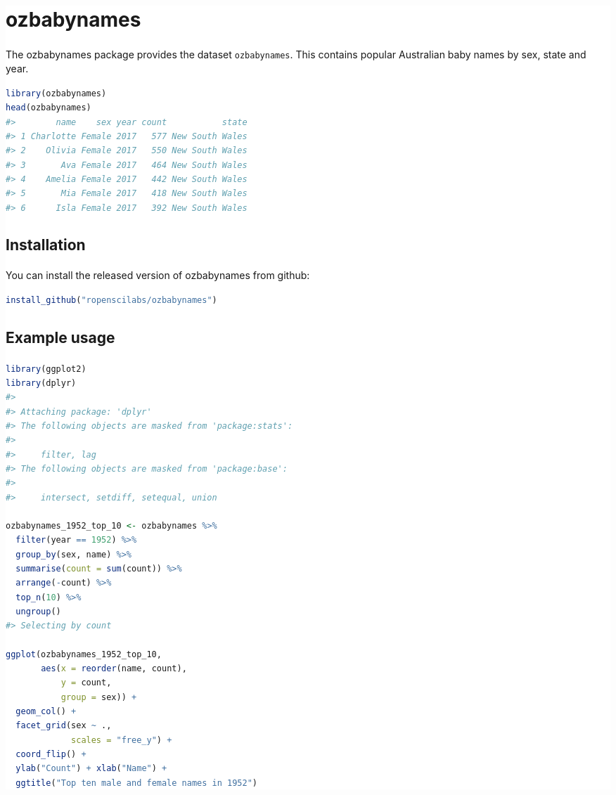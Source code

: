 


# ozbabynames

The ozbabynames package provides the dataset `ozbabynames`. This
contains popular Australian baby names by sex, state and year.

``` r
library(ozbabynames)
head(ozbabynames)
#>        name    sex year count           state
#> 1 Charlotte Female 2017   577 New South Wales
#> 2    Olivia Female 2017   550 New South Wales
#> 3       Ava Female 2017   464 New South Wales
#> 4    Amelia Female 2017   442 New South Wales
#> 5       Mia Female 2017   418 New South Wales
#> 6      Isla Female 2017   392 New South Wales
```

## Installation

You can install the released version of ozbabynames from github:

``` r
install_github("ropenscilabs/ozbabynames")
```

## Example usage

``` r
library(ggplot2)
library(dplyr)
#> 
#> Attaching package: 'dplyr'
#> The following objects are masked from 'package:stats':
#> 
#>     filter, lag
#> The following objects are masked from 'package:base':
#> 
#>     intersect, setdiff, setequal, union

ozbabynames_1952_top_10 <- ozbabynames %>%
  filter(year == 1952) %>%
  group_by(sex, name) %>%
  summarise(count = sum(count)) %>%
  arrange(-count) %>%
  top_n(10) %>%
  ungroup()
#> Selecting by count

ggplot(ozbabynames_1952_top_10,
       aes(x = reorder(name, count),
           y = count,
           group = sex)) +
  geom_col() +
  facet_grid(sex ~ ., 
             scales = "free_y") +
  coord_flip() +
  ylab("Count") + xlab("Name") +
  ggtitle("Top ten male and female names in 1952")
```
